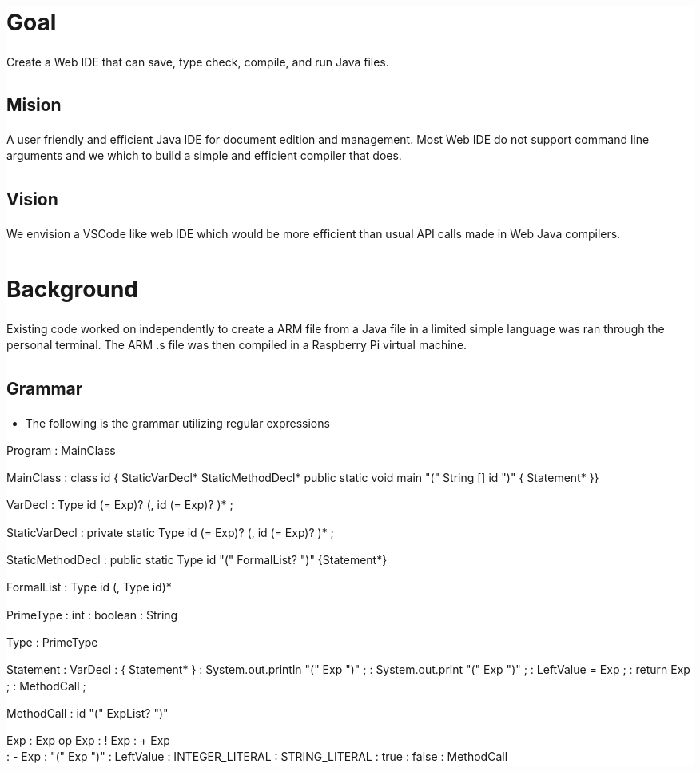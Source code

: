 # Goal
Create a Web IDE that can save, type check, compile, and run Java files.

## Mision
A user friendly and efficient Java IDE for document edition and management. Most Web IDE do not support command line arguments and we which to build a simple and efficient compiler that does.

## Vision
We envision a VSCode like web IDE which would be more efficient than usual API calls made in Web Java compilers.

# Background
Existing code worked on independently to create a ARM file from a Java file in a limited simple language was ran through the personal terminal. The ARM .s file was then compiled in a Raspberry Pi virtual machine.

## Grammar
* The following is the grammar utilizing regular expressions

Program  : MainClass 

MainClass : class id { StaticVarDecl* StaticMethodDecl* public static void main "(" String [] id ")" { Statement* }}

        
VarDecl : Type id (= Exp)? (, id (= Exp)? )* ;

StaticVarDecl : private static Type id (= Exp)? (, id (= Exp)? )* ;

StaticMethodDecl : public static Type id "(" FormalList? ")" {Statement*}

FormalList : Type id (, Type id)*

PrimeType   : int
            : boolean
            : String

Type : PrimeType

Statement   : VarDecl
	        : { Statement* }
            : System.out.println "(" Exp ")" ;
            : System.out.print "(" Exp ")" ;
            : LeftValue = Exp ;
	        : return Exp ;
	        : MethodCall ;

MethodCall : id "(" ExpList? ")" 
	
Exp : Exp op Exp
    : ! Exp
    : + Exp       
    : - Exp
    : "(" Exp ")"
    : LeftValue
    : INTEGER_LITERAL
    : STRING_LITERAL
    : true
    : false
    : MethodCall
